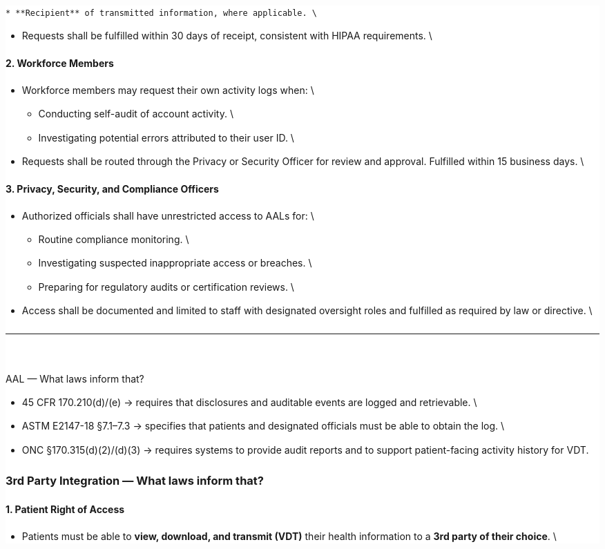     * **Recipient** of transmitted information, where applicable. \

* Requests shall be fulfilled within 30 days of receipt, consistent with HIPAA requirements. \



#### 2. Workforce Members



* Workforce members may request their own activity logs when: \

    * Conducting self-audit of account activity. \

    * Investigating potential errors attributed to their user ID. \

* Requests shall be routed through the Privacy or Security Officer for review and approval. Fulfilled within 15 business days. \



#### 3. Privacy, Security, and Compliance Officers



* Authorized officials shall have unrestricted access to AALs for: \

    * Routine compliance monitoring. \

    * Investigating suspected inappropriate access or breaches. \

    * Preparing for regulatory audits or certification reviews. \

* Access shall be documented and limited to staff with designated oversight roles and fulfilled as required by law or directive. \



### 

---
 \
 \
AAL — What laws inform that?



* 45 CFR 170.210(d)/(e) → requires that disclosures and auditable events are logged and retrievable. \

* ASTM E2147-18 §7.1–7.3 → specifies that patients and designated officials must be able to obtain the log. \

* ONC §170.315(d)(2)/(d)(3) → requires systems to provide audit reports and to support patient-facing activity history for VDT.


### 3rd Party Integration — What laws inform that?


#### 1. Patient Right of Access



* Patients must be able to **view, download, and transmit (VDT)** their health information to a **3rd party of their choice**. \
